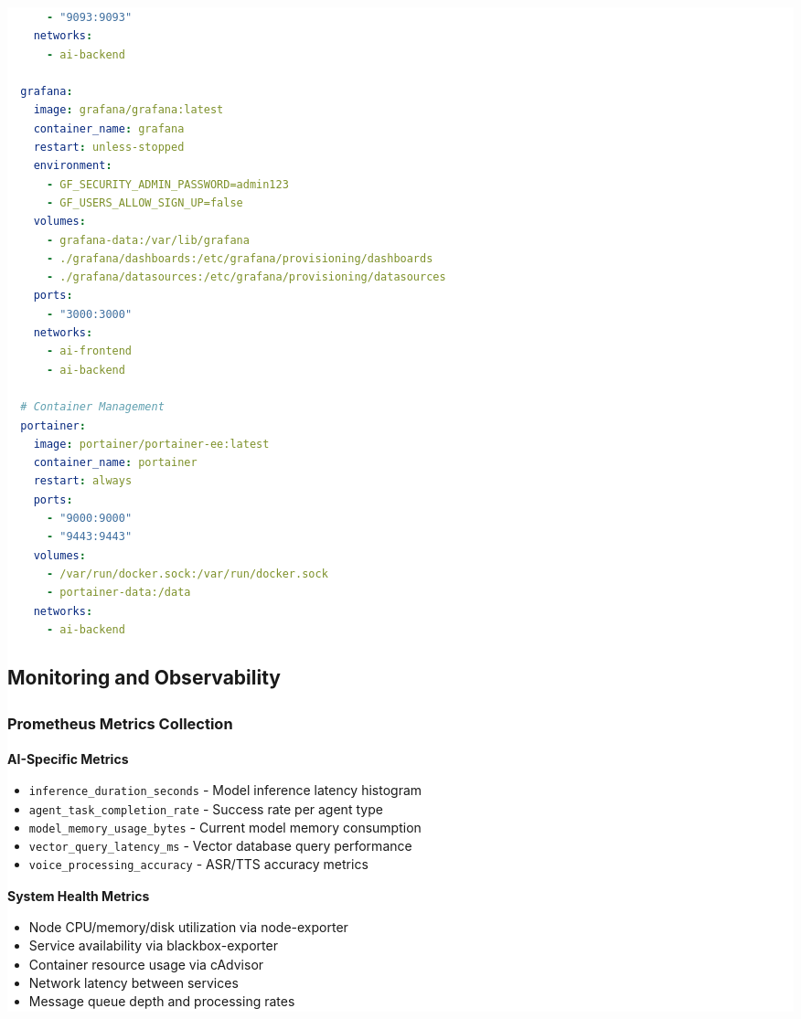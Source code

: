 ```yaml
      - "9093:9093"
    networks:
      - ai-backend

  grafana:
    image: grafana/grafana:latest
    container_name: grafana
    restart: unless-stopped
    environment:
      - GF_SECURITY_ADMIN_PASSWORD=admin123
      - GF_USERS_ALLOW_SIGN_UP=false
    volumes:
      - grafana-data:/var/lib/grafana
      - ./grafana/dashboards:/etc/grafana/provisioning/dashboards
      - ./grafana/datasources:/etc/grafana/provisioning/datasources
    ports:
      - "3000:3000"
    networks:
      - ai-frontend
      - ai-backend

  # Container Management
  portainer:
    image: portainer/portainer-ee:latest
    container_name: portainer
    restart: always
    ports:
      - "9000:9000"
      - "9443:9443"
    volumes:
      - /var/run/docker.sock:/var/run/docker.sock
      - portainer-data:/data
    networks:
      - ai-backend
```

## Monitoring and Observability

### Prometheus Metrics Collection

**AI-Specific Metrics**
- `inference_duration_seconds` - Model inference latency histogram
- `agent_task_completion_rate` - Success rate per agent type
- `model_memory_usage_bytes` - Current model memory consumption
- `vector_query_latency_ms` - Vector database query performance
- `voice_processing_accuracy` - ASR/TTS accuracy metrics

**System Health Metrics**
- Node CPU/memory/disk utilization via node-exporter
- Service availability via blackbox-exporter
- Container resource usage via cAdvisor
- Network latency between services
- Message queue depth and processing rates
